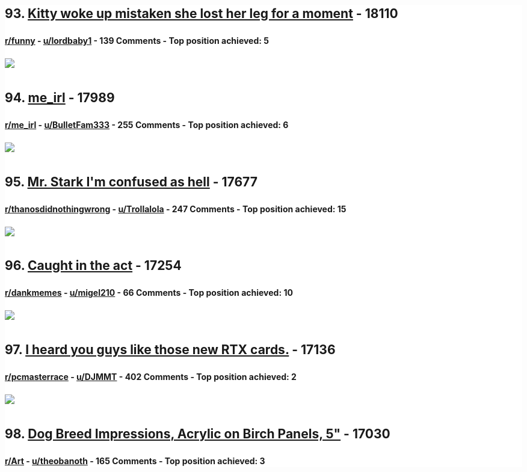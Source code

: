## 93. [Kitty woke up mistaken she lost her leg for a moment](http://reddit.com/r/funny/comments/9bgf4z/kitty_woke_up_mistaken_she_lost_her_leg_for_a/) - 18110
#### [r/funny](http://reddit.com/r/funny) - [u/lordbaby1](http://reddit.com/u/lordbaby1) - 139 Comments - Top position achieved: 5

<a href="https://v.redd.it/n44v94ido5j11"><img src="https://b.thumbs.redditmedia.com/KAPWUjnoOWJxIFvAapLBC0xwlJYQ4CwmOFoktAqetos.jpg"></img></a>

## 94. [me_irl](http://reddit.com/r/me_irl/comments/9bgjdk/me_irl/) - 17989
#### [r/me_irl](http://reddit.com/r/me_irl) - [u/BulletFam333](http://reddit.com/u/BulletFam333) - 255 Comments - Top position achieved: 6

<a href="https://i.redd.it/bad8zp4tr5j11.jpg"><img src="https://b.thumbs.redditmedia.com/qpNsEbFyJ8rsKbO94I9ICppgpAocCp2ZZ3CtI-8rBqE.jpg"></img></a>

## 95. [Mr. Stark I'm confused as hell](http://reddit.com/r/thanosdidnothingwrong/comments/9bf7fb/mr_stark_im_confused_as_hell/) - 17677
#### [r/thanosdidnothingwrong](http://reddit.com/r/thanosdidnothingwrong) - [u/Trollalola](http://reddit.com/u/Trollalola) - 247 Comments - Top position achieved: 15

<a href="https://i.redd.it/61g8zhact4j11.jpg"><img src="https://b.thumbs.redditmedia.com/LOPhfdW6FgWz1cBNHH9dK64EyyqXaTtYX54eq-MijEE.jpg"></img></a>

## 96. [Caught in the act](http://reddit.com/r/dankmemes/comments/9bha5y/caught_in_the_act/) - 17254
#### [r/dankmemes](http://reddit.com/r/dankmemes) - [u/migel210](http://reddit.com/u/migel210) - 66 Comments - Top position achieved: 10

<a href="https://i.redd.it/rdfgn9q1f6j11.jpg"><img src="https://b.thumbs.redditmedia.com/pZ_7c_NpBb6mIk1x38vdhyV7Mh9sssTVwF32eYVvm-k.jpg"></img></a>

## 97. [I heard you guys like those new RTX cards.](http://reddit.com/r/pcmasterrace/comments/9bhlhh/i_heard_you_guys_like_those_new_rtx_cards/) - 17136
#### [r/pcmasterrace](http://reddit.com/r/pcmasterrace) - [u/DJMMT](http://reddit.com/u/DJMMT) - 402 Comments - Top position achieved: 2

<a href="https://i.redd.it/yd2nmkimp6j11.jpg"><img src="https://b.thumbs.redditmedia.com/cmNa9TO_kYxFg1c24tL8kar6C9Zv81OH63gP3vkiiDY.jpg"></img></a>

## 98. [Dog Breed Impressions, Acrylic on Birch Panels, 5"](http://reddit.com/r/Art/comments/9bgmo9/dog_breed_impressions_acrylic_on_birch_panels_5/) - 17030
#### [r/Art](http://reddit.com/r/Art) - [u/theobanoth](http://reddit.com/u/theobanoth) - 165 Comments - Top position achieved: 3
